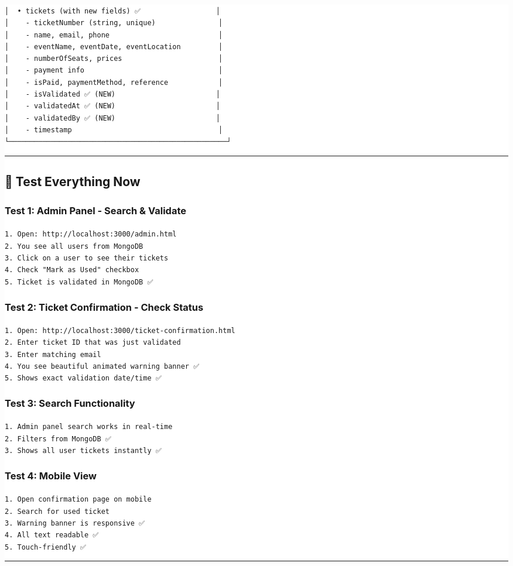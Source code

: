 ```
│  • tickets (with new fields) ✅                  │
│    - ticketNumber (string, unique)               │
│    - name, email, phone                          │
│    - eventName, eventDate, eventLocation         │
│    - numberOfSeats, prices                       │
│    - payment info                                │
│    - isPaid, paymentMethod, reference            │
│    - isValidated ✅ (NEW)                        │
│    - validatedAt ✅ (NEW)                        │
│    - validatedBy ✅ (NEW)                        │
│    - timestamp                                   │
└────────────────────────────────────────────────────┘
```

---

## 🧪 Test Everything Now

### Test 1: Admin Panel - Search & Validate
```
1. Open: http://localhost:3000/admin.html
2. You see all users from MongoDB
3. Click on a user to see their tickets
4. Check "Mark as Used" checkbox
5. Ticket is validated in MongoDB ✅
```

### Test 2: Ticket Confirmation - Check Status
```
1. Open: http://localhost:3000/ticket-confirmation.html
2. Enter ticket ID that was just validated
3. Enter matching email
4. You see beautiful animated warning banner ✅
5. Shows exact validation date/time ✅
```

### Test 3: Search Functionality
```
1. Admin panel search works in real-time
2. Filters from MongoDB ✅
3. Shows all user tickets instantly ✅
```

### Test 4: Mobile View
```
1. Open confirmation page on mobile
2. Search for used ticket
3. Warning banner is responsive ✅
4. All text readable ✅
5. Touch-friendly ✅
```

---